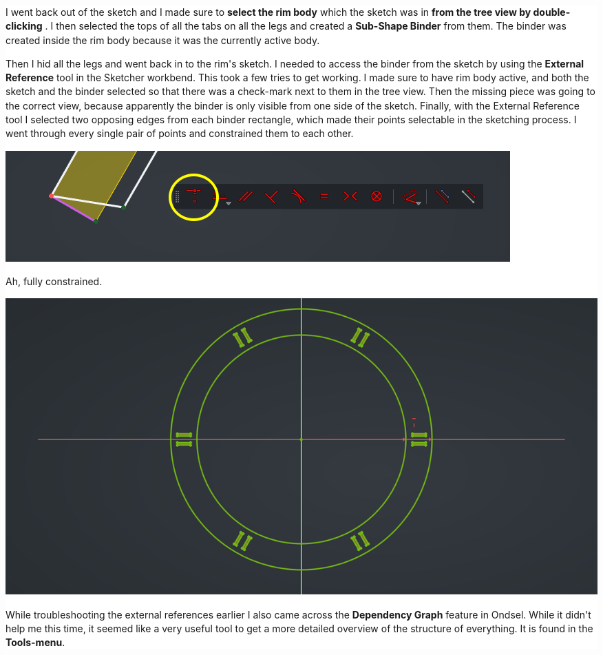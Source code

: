 I went back out of the sketch and I made sure to **select the rim body** which the sketch was in **from the tree view by double-clicking** . I then selected the tops of all the tabs on all the legs and created a **Sub-Shape Binder** from them. The binder was created inside the rim body because it was the currently active body. 

Then I hid all the legs and went back in to the rim's sketch. I needed to access the binder from the sketch by using the **External Reference** tool in the Sketcher workbend. This took a few tries to get working. I made sure to have rim body active, and both the sketch and the binder selected so that there was a check-mark next to them in the tree view. Then the missing piece was going to the correct view, because apparently the binder is only visible from one side of the sketch. Finally, with the External Reference tool I selected two opposing edges from each binder rectangle, which made their points selectable in the sketching process. I went through every single pair of points and constrained them to each other. 

![Constraining Points to External Reference](fab3/16_extref.png)

Ah, fully constrained. 

![Fully constrained rim](fab3/17_constd.png)

While troubleshooting the external references earlier I also came across the **Dependency Graph** feature in Ondsel. While it didn't help me this time, it seemed like a very useful tool to get a more detailed overview of the structure of everything. It is found in the **Tools-menu**.
